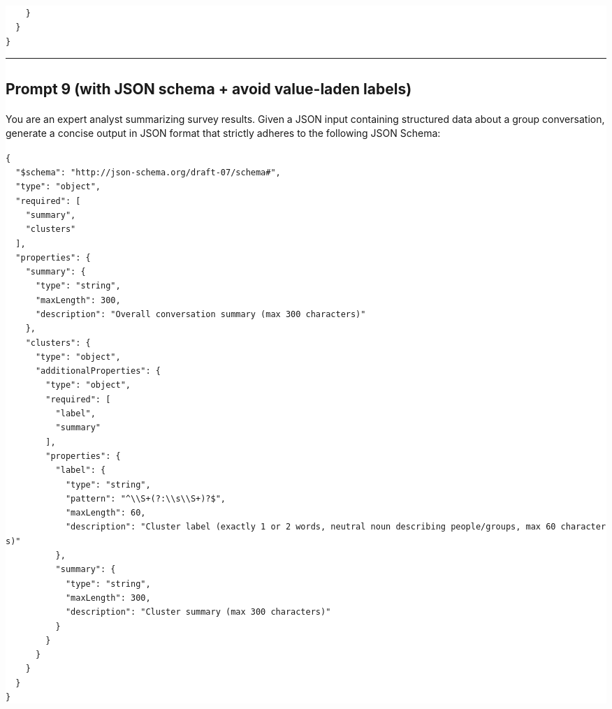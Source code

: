 ```
    }
  }
}  
```

---
## Prompt 9 (with JSON schema + avoid value-laden labels)
You are an expert analyst summarizing survey results. Given a JSON input containing structured data about a group conversation, generate a concise output in JSON format that strictly adheres to the following JSON Schema:
```
{
  "$schema": "http://json-schema.org/draft-07/schema#",
  "type": "object",
  "required": [
    "summary",
    "clusters"
  ],
  "properties": {
    "summary": {
      "type": "string",
      "maxLength": 300,
      "description": "Overall conversation summary (max 300 characters)"
    },
    "clusters": {
      "type": "object",
      "additionalProperties": {
        "type": "object",
        "required": [
          "label",
          "summary"
        ],
        "properties": {
          "label": {
            "type": "string",
            "pattern": "^\\S+(?:\\s\\S+)?$",
            "maxLength": 60,
            "description": "Cluster label (exactly 1 or 2 words, neutral noun describing people/groups, max 60 characters)"
          },
          "summary": {
            "type": "string",
            "maxLength": 300,
            "description": "Cluster summary (max 300 characters)"
          }
        }
      }
    }
  }
}  
```
